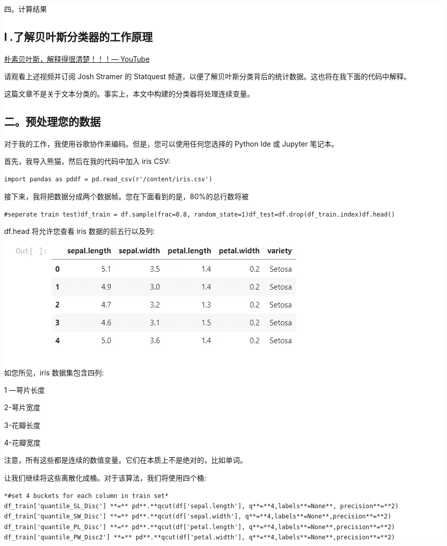 四。计算结果

## I .了解贝叶斯分类器的工作原理

[朴素贝叶斯，解释得很清楚！！！— YouTube](https://www.youtube.com/watch?v=O2L2Uv9pdDA&t=550s)

请观看上述视频并订阅 Josh Stramer 的 Statquest 频道，以便了解贝叶斯分类背后的统计数据。这也将在我下面的代码中解释。

这篇文章不是关于文本分类的。事实上，本文中构建的分类器将处理连续变量。

## 二。预处理您的数据

对于我的工作，我使用谷歌协作来编码。但是，您可以使用任何您选择的 Python Ide 或 Jupyter 笔记本。

首先，我导入熊猫，然后在我的代码中加入 iris CSV:

```
import pandas as pddf = pd.read_csv(r'/content/iris.csv')
```

接下来，我将把数据分成两个数据帧。您在下面看到的是，80%的总行数将被

```
#seperate train test)df_train = df.sample(frac=0.8, random_state=1)df_test=df.drop(df_train.index)df.head()
```

df.head 将允许您查看 iris 数据的前五行以及列:

![](img/3aad07c352cf1dea6b8c8a906128dea1.png)

如您所见，iris 数据集包含四列:

1 —萼片长度

2-萼片宽度

3-花瓣长度

4-花瓣宽度

注意，所有这些都是连续的数值变量。它们在本质上不是绝对的，比如单词。

让我们继续将这些离散化成桶。对于该算法，我们将使用四个桶:

```
*#set 4 buckets for each column in train set*
df_train['quantile_SL_Disc'] **=** pd**.**qcut(df['sepal.length'], q**=**4,labels**=None**, precision**=**2)
df_train['quantile_SW_Disc'] **=** pd**.**qcut(df['sepal.width'], q**=**4,labels**=None**,precision**=**2)
df_train['quantile_PL_Disc'] **=** pd**.**qcut(df['petal.length'], q**=**4,labels**=None**,precision**=**2)
df_train['quantile_PW_Disc2'] **=** pd**.**qcut(df['petal.width'], q**=**4,labels**=None**,precision**=**2)
```
